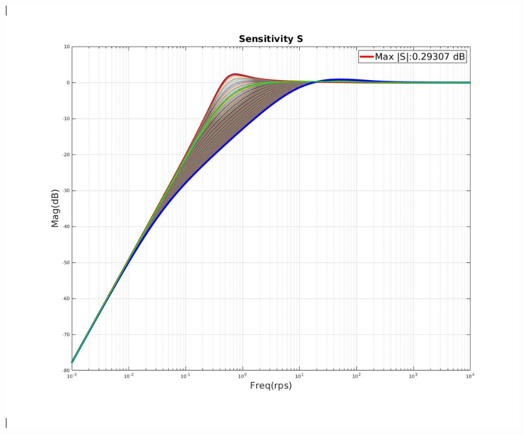 | ![h5](/assets/img/2024-01-11-Frequency-Domain-Analysis-of-MIMO-System-Part-4-Stanley-Controller-Design-And-Analysis.assets/h5.jpg)  |
